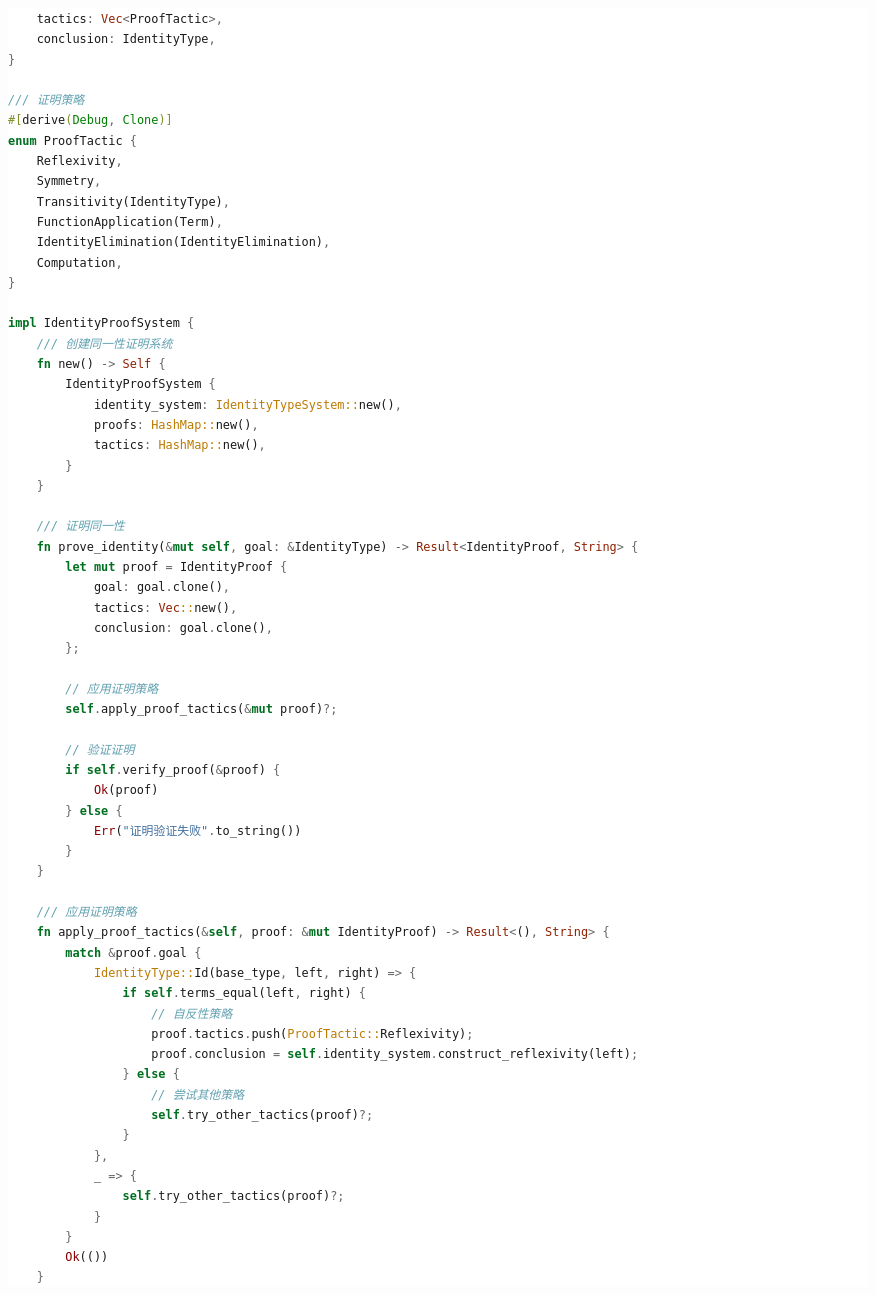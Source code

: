 ```rust
    tactics: Vec<ProofTactic>,
    conclusion: IdentityType,
}

/// 证明策略
#[derive(Debug, Clone)]
enum ProofTactic {
    Reflexivity,
    Symmetry,
    Transitivity(IdentityType),
    FunctionApplication(Term),
    IdentityElimination(IdentityElimination),
    Computation,
}

impl IdentityProofSystem {
    /// 创建同一性证明系统
    fn new() -> Self {
        IdentityProofSystem {
            identity_system: IdentityTypeSystem::new(),
            proofs: HashMap::new(),
            tactics: HashMap::new(),
        }
    }
    
    /// 证明同一性
    fn prove_identity(&mut self, goal: &IdentityType) -> Result<IdentityProof, String> {
        let mut proof = IdentityProof {
            goal: goal.clone(),
            tactics: Vec::new(),
            conclusion: goal.clone(),
        };
        
        // 应用证明策略
        self.apply_proof_tactics(&mut proof)?;
        
        // 验证证明
        if self.verify_proof(&proof) {
            Ok(proof)
        } else {
            Err("证明验证失败".to_string())
        }
    }
    
    /// 应用证明策略
    fn apply_proof_tactics(&self, proof: &mut IdentityProof) -> Result<(), String> {
        match &proof.goal {
            IdentityType::Id(base_type, left, right) => {
                if self.terms_equal(left, right) {
                    // 自反性策略
                    proof.tactics.push(ProofTactic::Reflexivity);
                    proof.conclusion = self.identity_system.construct_reflexivity(left);
                } else {
                    // 尝试其他策略
                    self.try_other_tactics(proof)?;
                }
            },
            _ => {
                self.try_other_tactics(proof)?;
            }
        }
        Ok(())
    }
```